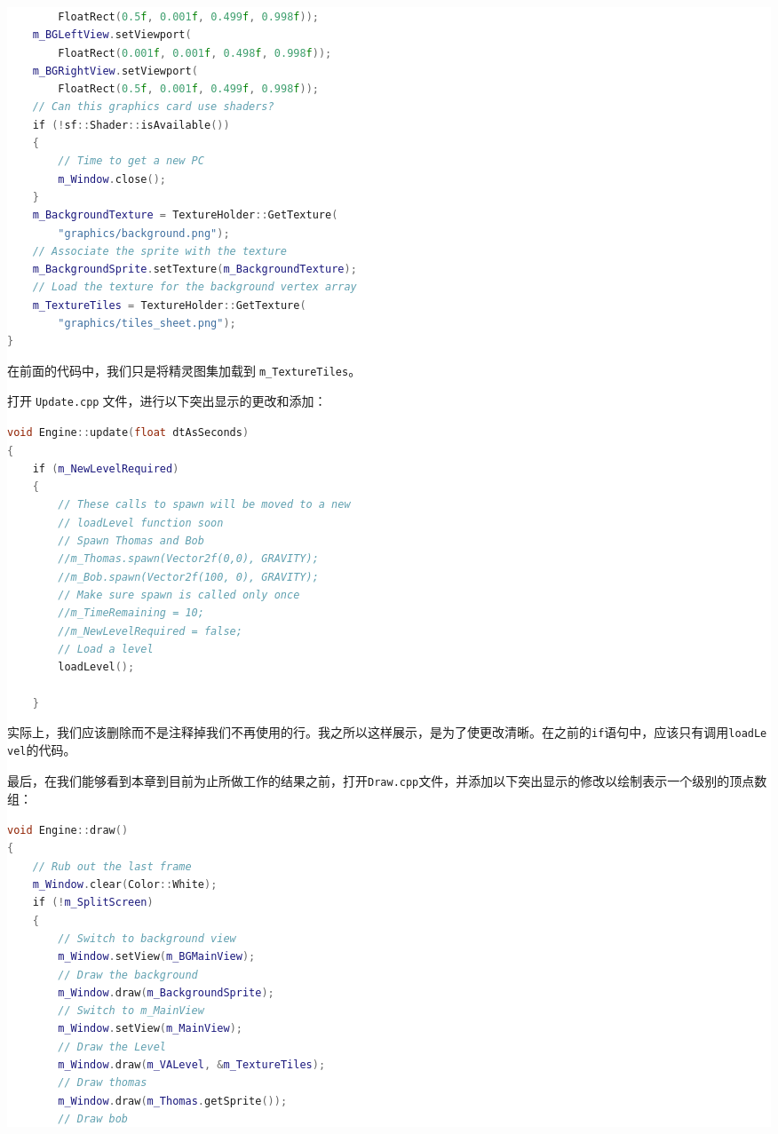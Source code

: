 ```cpp
        FloatRect(0.5f, 0.001f, 0.499f, 0.998f));
    m_BGLeftView.setViewport(
        FloatRect(0.001f, 0.001f, 0.498f, 0.998f));
    m_BGRightView.setViewport(
        FloatRect(0.5f, 0.001f, 0.499f, 0.998f));
    // Can this graphics card use shaders?
    if (!sf::Shader::isAvailable())
    {
        // Time to get a new PC
        m_Window.close();
    }
    m_BackgroundTexture = TextureHolder::GetTexture(
        "graphics/background.png");
    // Associate the sprite with the texture
    m_BackgroundSprite.setTexture(m_BackgroundTexture);
    // Load the texture for the background vertex array
    m_TextureTiles = TextureHolder::GetTexture(
        "graphics/tiles_sheet.png");
}
```

在前面的代码中，我们只是将精灵图集加载到 `m_TextureTiles`。

打开 `Update.cpp` 文件，进行以下突出显示的更改和添加：

```cpp
void Engine::update(float dtAsSeconds)
{
    if (m_NewLevelRequired)
    {
        // These calls to spawn will be moved to a new
        // loadLevel function soon
        // Spawn Thomas and Bob
        //m_Thomas.spawn(Vector2f(0,0), GRAVITY);
        //m_Bob.spawn(Vector2f(100, 0), GRAVITY);
        // Make sure spawn is called only once
        //m_TimeRemaining = 10;
        //m_NewLevelRequired = false;
        // Load a level
        loadLevel();

    }
```

实际上，我们应该删除而不是注释掉我们不再使用的行。我之所以这样展示，是为了使更改清晰。在之前的`if`语句中，应该只有调用`loadLevel`的代码。

最后，在我们能够看到本章到目前为止所做工作的结果之前，打开`Draw.cpp`文件，并添加以下突出显示的修改以绘制表示一个级别的顶点数组：

```cpp
void Engine::draw()
{
    // Rub out the last frame
    m_Window.clear(Color::White);
    if (!m_SplitScreen)
    {
        // Switch to background view
        m_Window.setView(m_BGMainView);
        // Draw the background
        m_Window.draw(m_BackgroundSprite);
        // Switch to m_MainView
        m_Window.setView(m_MainView);        
        // Draw the Level
        m_Window.draw(m_VALevel, &m_TextureTiles);
        // Draw thomas
        m_Window.draw(m_Thomas.getSprite());
        // Draw bob
```